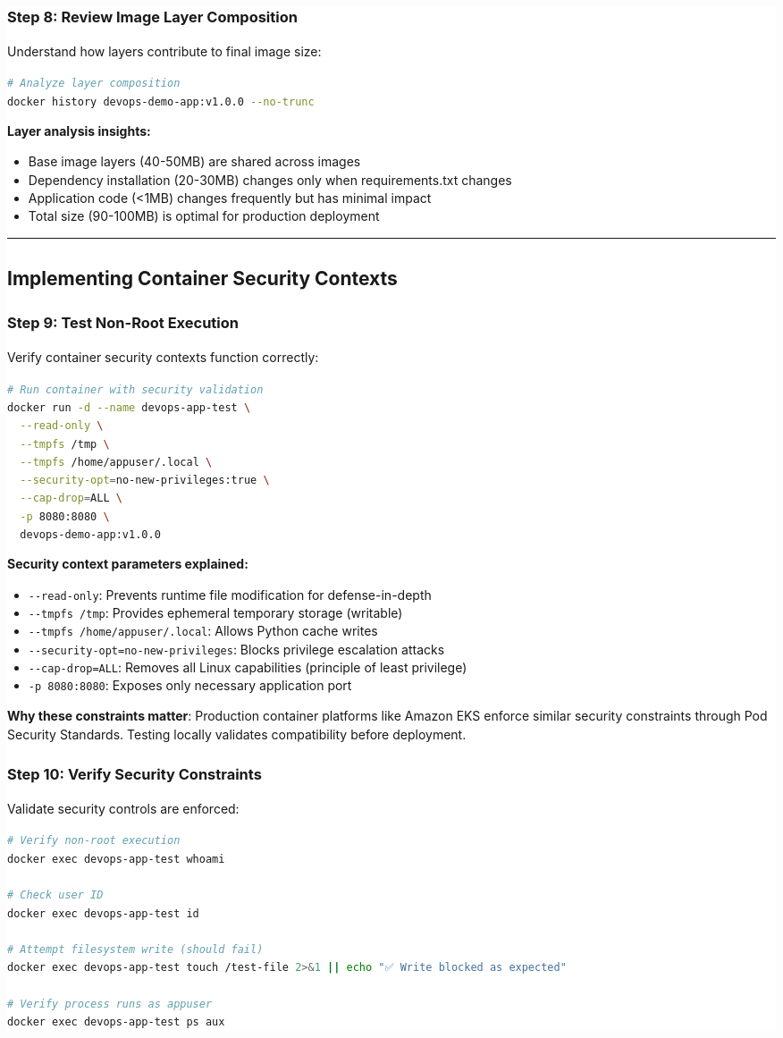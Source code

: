 ### Step 8: Review Image Layer Composition

Understand how layers contribute to final image size:
```bash
# Analyze layer composition
docker history devops-demo-app:v1.0.0 --no-trunc
```

**Layer analysis insights:**
* Base image layers (40-50MB) are shared across images
* Dependency installation (20-30MB) changes only when requirements.txt changes
* Application code (<1MB) changes frequently but has minimal impact
* Total size (90-100MB) is optimal for production deployment

---

## Implementing Container Security Contexts

### Step 9: Test Non-Root Execution

Verify container security contexts function correctly:
```bash
# Run container with security validation
docker run -d --name devops-app-test \
  --read-only \
  --tmpfs /tmp \
  --tmpfs /home/appuser/.local \
  --security-opt=no-new-privileges:true \
  --cap-drop=ALL \
  -p 8080:8080 \
  devops-demo-app:v1.0.0
```

**Security context parameters explained:**

* `--read-only`: Prevents runtime file modification for defense-in-depth
* `--tmpfs /tmp`: Provides ephemeral temporary storage (writable)
* `--tmpfs /home/appuser/.local`: Allows Python cache writes
* `--security-opt=no-new-privileges`: Blocks privilege escalation attacks
* `--cap-drop=ALL`: Removes all Linux capabilities (principle of least privilege)
* `-p 8080:8080`: Exposes only necessary application port

**Why these constraints matter**: Production container platforms like Amazon EKS enforce similar security constraints through Pod Security Standards. Testing locally validates compatibility before deployment.

### Step 10: Verify Security Constraints

Validate security controls are enforced:
```bash
# Verify non-root execution
docker exec devops-app-test whoami

# Check user ID
docker exec devops-app-test id

# Attempt filesystem write (should fail)
docker exec devops-app-test touch /test-file 2>&1 || echo "✅ Write blocked as expected"

# Verify process runs as appuser
docker exec devops-app-test ps aux
```
